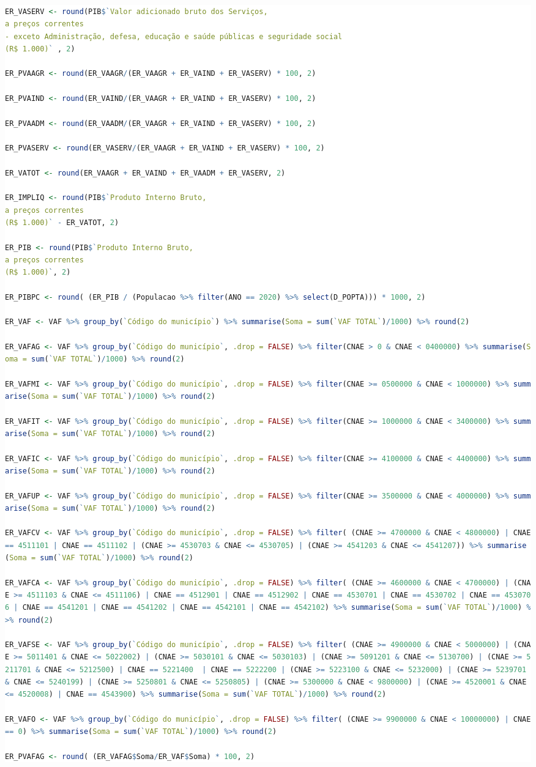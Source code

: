 ``` r
ER_VASERV <- round(PIB$`Valor adicionado bruto dos Serviços,
a preços correntes 
- exceto Administração, defesa, educação e saúde públicas e seguridade social
(R$ 1.000)` , 2)

ER_PVAAGR <- round(ER_VAAGR/(ER_VAAGR + ER_VAIND + ER_VASERV) * 100, 2)

ER_PVAIND <- round(ER_VAIND/(ER_VAAGR + ER_VAIND + ER_VASERV) * 100, 2)
  
ER_PVAADM <- round(ER_VAADM/(ER_VAAGR + ER_VAIND + ER_VASERV) * 100, 2)
  
ER_PVASERV <- round(ER_VASERV/(ER_VAAGR + ER_VAIND + ER_VASERV) * 100, 2)
  
ER_VATOT <- round(ER_VAAGR + ER_VAIND + ER_VAADM + ER_VASERV, 2)
  
ER_IMPLIQ <- round(PIB$`Produto Interno Bruto, 
a preços correntes
(R$ 1.000)` - ER_VATOT, 2)
  
ER_PIB <- round(PIB$`Produto Interno Bruto, 
a preços correntes
(R$ 1.000)`, 2)

ER_PIBPC <- round( (ER_PIB / (Populacao %>% filter(ANO == 2020) %>% select(D_POPTA))) * 1000, 2)

ER_VAF <- VAF %>% group_by(`Código do município`) %>% summarise(Soma = sum(`VAF TOTAL`)/1000) %>% round(2)

ER_VAFAG <- VAF %>% group_by(`Código do município`, .drop = FALSE) %>% filter(CNAE > 0 & CNAE < 0400000) %>% summarise(Soma = sum(`VAF TOTAL`)/1000) %>% round(2)

ER_VAFMI <- VAF %>% group_by(`Código do município`, .drop = FALSE) %>% filter(CNAE >= 0500000 & CNAE < 1000000) %>% summarise(Soma = sum(`VAF TOTAL`)/1000) %>% round(2)

ER_VAFIT <- VAF %>% group_by(`Código do município`, .drop = FALSE) %>% filter(CNAE >= 1000000 & CNAE < 3400000) %>% summarise(Soma = sum(`VAF TOTAL`)/1000) %>% round(2)

ER_VAFIC <- VAF %>% group_by(`Código do município`, .drop = FALSE) %>% filter(CNAE >= 4100000 & CNAE < 4400000) %>% summarise(Soma = sum(`VAF TOTAL`)/1000) %>% round(2)

ER_VAFUP <- VAF %>% group_by(`Código do município`, .drop = FALSE) %>% filter(CNAE >= 3500000 & CNAE < 4000000) %>% summarise(Soma = sum(`VAF TOTAL`)/1000) %>% round(2)

ER_VAFCV <- VAF %>% group_by(`Código do município`, .drop = FALSE) %>% filter( (CNAE >= 4700000 & CNAE < 4800000) | CNAE == 4511101 | CNAE == 4511102 | (CNAE >= 4530703 & CNAE <= 4530705) | (CNAE >= 4541203 & CNAE <= 4541207)) %>% summarise(Soma = sum(`VAF TOTAL`)/1000) %>% round(2)

ER_VAFCA <- VAF %>% group_by(`Código do município`, .drop = FALSE) %>% filter( (CNAE >= 4600000 & CNAE < 4700000) | (CNAE >= 4511103 & CNAE <= 4511106) | CNAE == 4512901 | CNAE == 4512902 | CNAE == 4530701 | CNAE == 4530702 | CNAE == 4530706 | CNAE == 4541201 | CNAE == 4541202 | CNAE == 4542101 | CNAE == 4542102) %>% summarise(Soma = sum(`VAF TOTAL`)/1000) %>% round(2)

ER_VAFSE <- VAF %>% group_by(`Código do município`, .drop = FALSE) %>% filter( (CNAE >= 4900000 & CNAE < 5000000) | (CNAE >= 5011401 & CNAE <= 5022002) | (CNAE >= 5030101 & CNAE <= 5030103) | (CNAE >= 5091201 & CNAE <= 5130700) | (CNAE >= 5211701 & CNAE <= 5212500) | CNAE == 5221400  | CNAE == 5222200 | (CNAE >= 5223100 & CNAE <= 5232000) | (CNAE >= 5239701 & CNAE <= 5240199) | (CNAE >= 5250801 & CNAE <= 5250805) | (CNAE >= 5300000 & CNAE < 9800000) | (CNAE >= 4520001 & CNAE <= 4520008) | CNAE == 4543900) %>% summarise(Soma = sum(`VAF TOTAL`)/1000) %>% round(2)

ER_VAFO <- VAF %>% group_by(`Código do município`, .drop = FALSE) %>% filter( (CNAE >= 9900000 & CNAE < 10000000) | CNAE == 0) %>% summarise(Soma = sum(`VAF TOTAL`)/1000) %>% round(2)

ER_PVAFAG <- round( (ER_VAFAG$Soma/ER_VAF$Soma) * 100, 2)
```